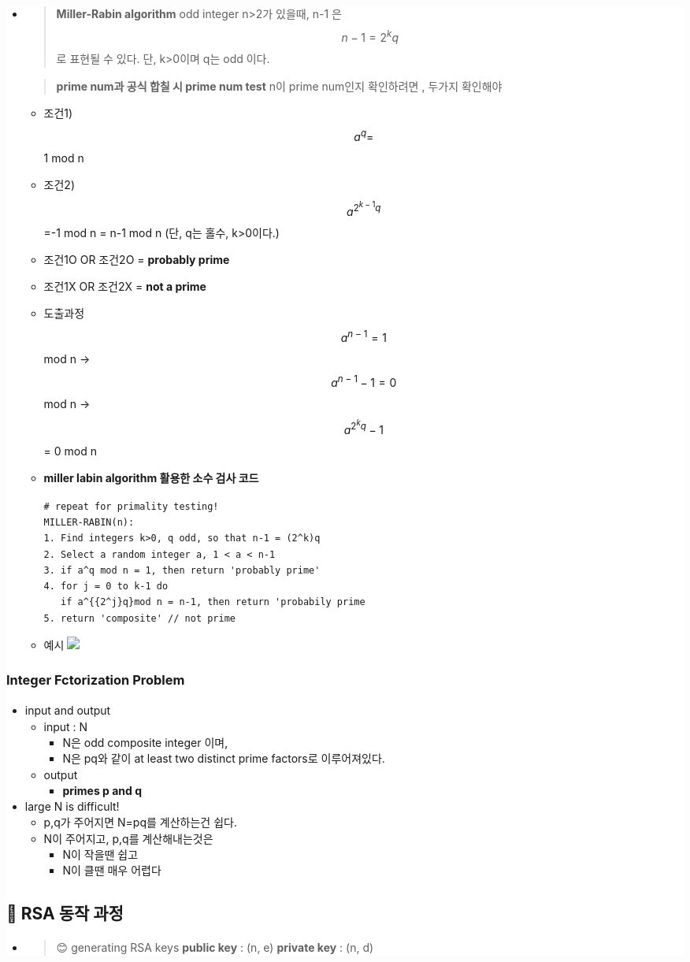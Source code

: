   - >__Miller-Rabin algorithm__
    odd integer n>2가 있을때,
    n-1 은 $$n-1=2^{k}q$$로 표현될 수 있다.
    단, k>0이며 q는 odd 이다.

    > __prime num과 공식 합칠 시 prime num test__
    n이 prime num인지 확인하려면 , 두가지 확인해야
    - 조건1) $$a^q=$$1 mod n
    - 조건2) $$a^{2^{k-1}q}$$=-1 mod n = n-1 mod n
    (단, q는 홀수, k>0이다.)
    - 조건1O OR 조건2O = __probably prime__
    - 조건1X OR 조건2X = __not a prime__

    - 도출과정
        $$a^{n-1}=1$$ mod n
    -> $$a^{n-1}-1= 0$$ mod n
    -> $$a^{2^kq}-1$$ = 0 mod n

    - __miller labin algorithm 활용한 소수 검사 코드__
      ```
      # repeat for primality testing!
      MILLER-RABIN(n):
      1. Find integers k>0, q odd, so that n-1 = (2^k)q
      2. Select a random integer a, 1 < a < n-1
      3. if a^q mod n = 1, then return 'probably prime'
      4. for j = 0 to k-1 do
         if a^{{2^j}q}mod n = n-1, then return 'probabily prime
      5. return 'composite' // not prime
      ```
    - 예시
    ![](https://images.velog.io/images/yesterdaykite/post/43013641-ab3e-4312-819b-4793ade798e4/image.png)


### Integer Fctorization Problem
- input and output
  - input : N
    - N은 odd composite integer 이며,
    - N은 pq와 같이 at least two distinct prime factors로 이루어져있다.
  - output
    - __primes p and q__
- large N is difficult!
  - p,q가 주어지면 N=pq를 계산하는건 쉽다.
  - N이 주어지고, p,q를 계산해내는것은
    - N이 작을땐 쉽고
    - N이 클땐 매우 어렵다

## 🦋 RSA 동작 과정

- > 😊 generating RSA keys
  __public key__ : (n, e)
  __private key__ : (n, d)
